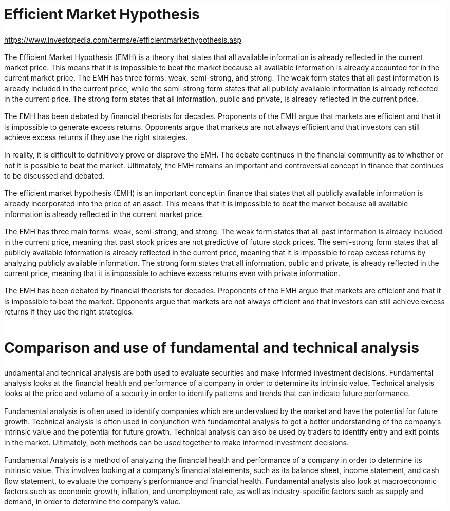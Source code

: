 # Efficient Market Hypothesis

https://www.investopedia.com/terms/e/efficientmarkethypothesis.asp

The Efficient Market Hypothesis (EMH) is a theory that states that all available information is already reflected in the current market price. This means that it is impossible to beat the market because all available information is already accounted for in the current market price. The EMH has three forms: weak, semi-strong, and strong. The weak form states that all past information is already included in the current price, while the semi-strong form states that all publicly available information is already reflected in the current price. The strong form states that all information, public and private, is already reflected in the current price.

The EMH has been debated by financial theorists for decades. Proponents of the EMH argue that markets are efficient and that it is impossible to generate excess returns. Opponents argue that markets are not always efficient and that investors can still achieve excess returns if they use the right strategies.

In reality, it is difficult to definitively prove or disprove the EMH. The debate continues in the financial community as to whether or not it is possible to beat the market. Ultimately, the EMH remains an important and controversial concept in finance that continues to be discussed and debated.

The efficient market hypothesis (EMH) is an important concept in finance that states that all publicly available information is already incorporated into the price of an asset. This means that it is impossible to beat the market because all available information is already reflected in the current market price.

The EMH has three main forms: weak, semi-strong, and strong. The weak form states that all past information is already included in the current price, meaning that past stock prices are not predictive of future stock prices. The semi-strong form states that all publicly available information is already reflected in the current price, meaning that it is impossible to reap excess returns by analyzing publicly available information. The strong form states that all information, public and private, is already reflected in the current price, meaning that it is impossible to achieve excess returns even with private information.

The EMH has been debated by financial theorists for decades. Proponents of the EMH argue that markets are efficient and that it is impossible to beat the market. Opponents argue that markets are not always efficient and that investors can still achieve excess returns if they use the right strategies.

# Comparison and use of fundamental and technical analysis

undamental and technical analysis are both used to evaluate securities and make informed investment decisions. Fundamental analysis looks at the financial health and performance of a company in order to determine its intrinsic value. Technical analysis looks at the price and volume of a security in order to identify patterns and trends that can indicate future performance.

Fundamental analysis is often used to identify companies which are undervalued by the market and have the potential for future growth. Technical analysis is often used in conjunction with fundamental analysis to get a better understanding of the company’s intrinsic value and the potential for future growth. Technical analysis can also be used by traders to identify entry and exit points in the market. Ultimately, both methods can be used together to make informed investment decisions.

Fundamental Analysis is a method of analyzing the financial health and performance of a company in order to determine its intrinsic value. This involves looking at a company’s financial statements, such as its balance sheet, income statement, and cash flow statement, to evaluate the company’s performance and financial health. Fundamental analysts also look at macroeconomic factors such as economic growth, inflation, and unemployment rate, as well as industry-specific factors such as supply and demand, in order to determine the company’s value.
